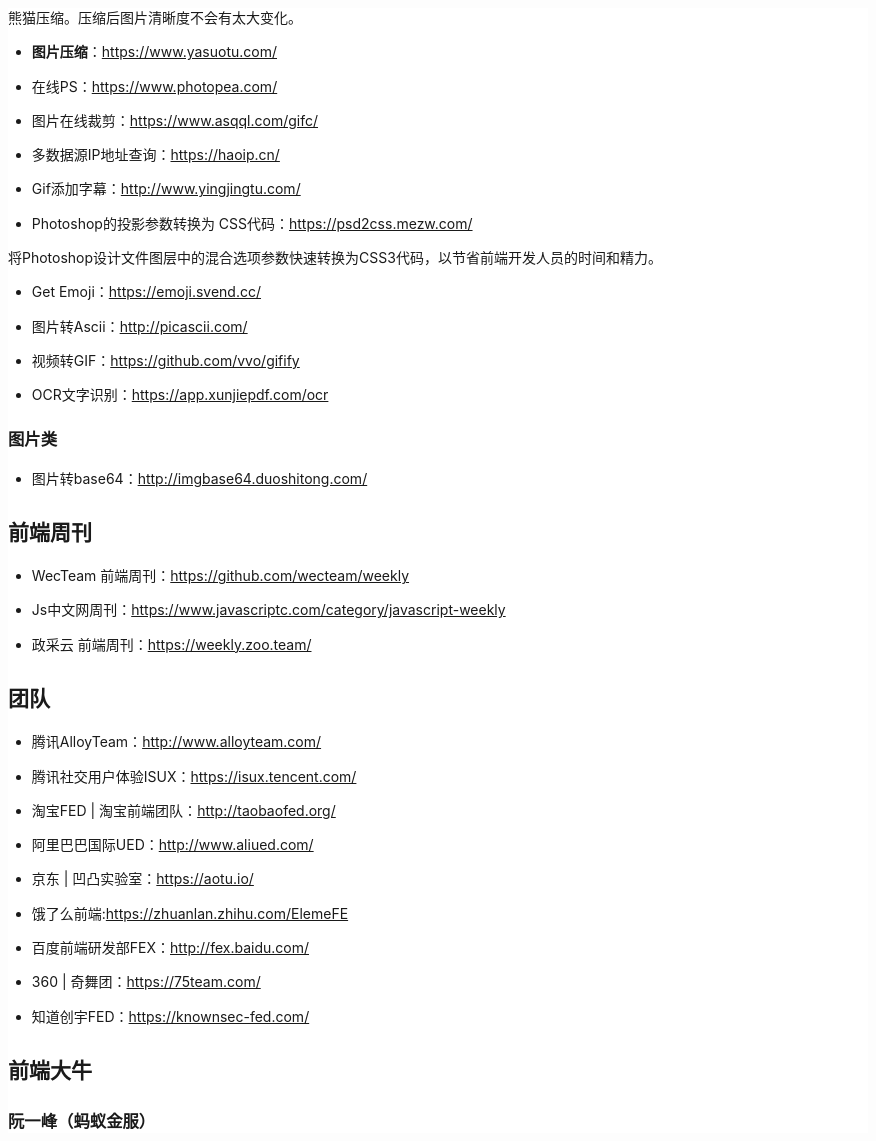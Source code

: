 熊猫压缩。压缩后图片清晰度不会有太大变化。

- **图片压缩**：<https://www.yasuotu.com/>

- 在线PS：<https://www.photopea.com/>

- 图片在线裁剪：<https://www.asqql.com/gifc/>

- 多数据源IP地址查询：<https://haoip.cn/>

- Gif添加字幕：<http://www.yingjingtu.com/>

- Photoshop的投影参数转换为 CSS代码：<https://psd2css.mezw.com/>

将Photoshop设计文件图层中的混合选项参数快速转换为CSS3代码，以节省前端开发人员的时间和精力。

- Get Emoji：<https://emoji.svend.cc/>

- 图片转Ascii：<http://picascii.com/>

- 视频转GIF：<https://github.com/vvo/gifify>

- OCR文字识别：<https://app.xunjiepdf.com/ocr>

### 图片类

- 图片转base64：<http://imgbase64.duoshitong.com/>

## 前端周刊

- WecTeam 前端周刊：<https://github.com/wecteam/weekly>

- Js中文网周刊：<https://www.javascriptc.com/category/javascript-weekly>

- 政采云 前端周刊：<https://weekly.zoo.team/>

## 团队


- 腾讯AlloyTeam：<http://www.alloyteam.com/>

- 腾讯社交用户体验ISUX：<https://isux.tencent.com/>

- 淘宝FED | 淘宝前端团队：<http://taobaofed.org/>

- 阿里巴巴国际UED：<http://www.aliued.com/>

- 京东 | 凹凸实验室：<https://aotu.io/>

- 饿了么前端:<https://zhuanlan.zhihu.com/ElemeFE>

- 百度前端研发部FEX：<http://fex.baidu.com/>

- 360 | 奇舞团：<https://75team.com/>

- 知道创宇FED：<https://knownsec-fed.com/>

## 前端大牛

### 阮一峰（蚂蚁金服）
